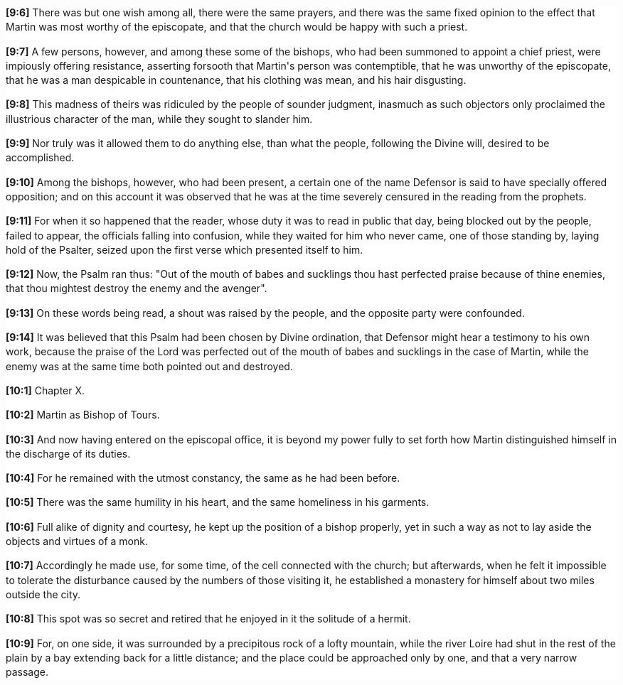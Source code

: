 **[9:6]** There was but one wish among all, there were the same prayers, and there was the same fixed opinion to the effect that Martin was most worthy of the episcopate, and that the church would be happy with such a priest.

**[9:7]** A few persons, however, and among these some of the bishops, who had been summoned to appoint a chief priest, were impiously offering resistance, asserting forsooth that Martin's person was contemptible, that he was unworthy of the episcopate, that he was a man despicable in countenance, that his clothing was mean, and his hair disgusting.

**[9:8]** This madness of theirs was ridiculed by the people of sounder judgment, inasmuch as such objectors only proclaimed the illustrious character of the man, while they sought to slander him.

**[9:9]** Nor truly was it allowed them to do anything else, than what the people, following the Divine will, desired to be accomplished.

**[9:10]** Among the bishops, however, who had been present, a certain one of the name Defensor is said to have specially offered opposition; and on this account it was observed that he was at the time severely censured in the reading from the prophets.

**[9:11]** For when it so happened that the reader, whose duty it was to read in public that day, being blocked out by the people, failed to appear, the officials falling into confusion, while they waited for him who never came, one of those standing by, laying hold of the Psalter, seized upon the first verse which presented itself to him.

**[9:12]** Now, the Psalm ran thus: "Out of the mouth of babes and sucklings thou hast perfected praise because of thine enemies, that thou mightest destroy the enemy and the avenger".

**[9:13]** On these words being read, a shout was raised by the people, and the opposite party were confounded.

**[9:14]** It was believed that this Psalm had been chosen by Divine ordination, that Defensor might hear a testimony to his own work, because the praise of the Lord was perfected out of the mouth of babes and sucklings in the case of Martin, while the enemy was at the same time both pointed out and destroyed.

**[10:1]** Chapter X.

**[10:2]** Martin as Bishop of Tours.

**[10:3]** And now having entered on the episcopal office, it is beyond my power fully to set forth how Martin distinguished himself in the discharge of its duties.

**[10:4]** For he remained with the utmost constancy, the same as he had been  before.

**[10:5]** There was the same humility in his heart, and the same homeliness in his garments.

**[10:6]** Full alike of dignity and courtesy, he kept up the position of a bishop properly, yet in such a way as not to lay aside the objects and virtues of a monk.

**[10:7]** Accordingly he made use, for some time, of the cell connected with the church; but afterwards, when he felt it impossible to tolerate the disturbance caused by the numbers of those visiting it, he established a monastery for himself about two miles outside the city.

**[10:8]** This spot was so secret and retired that he enjoyed in it the solitude of a hermit.

**[10:9]** For, on one side, it was surrounded by a precipitous rock of a lofty mountain, while the river Loire had shut in the rest of the plain by a bay extending back for a little distance; and the place could be approached only by one, and that a very narrow passage.
